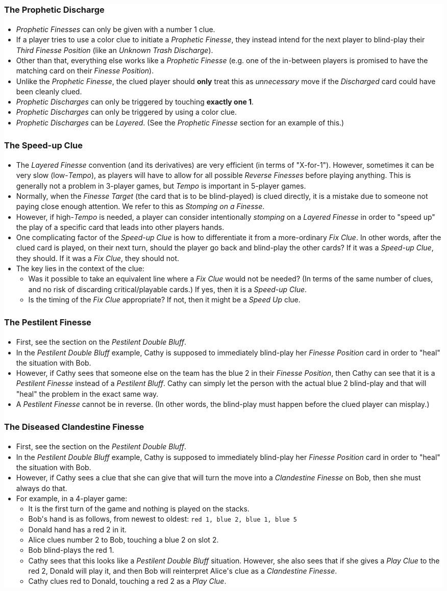 ### The Prophetic Discharge

- _Prophetic Finesses_ can only be given with a number 1 clue.
- If a player tries to use a color clue to initiate a _Prophetic Finesse_, they instead intend for the next player to blind-play their _Third Finesse Position_ (like an _Unknown Trash Discharge_).
- Other than that, everything else works like a _Prophetic Finesse_ (e.g. one of the in-between players is promised to have the matching card on their _Finesse Position_).
- Unlike the _Prophetic Finesse_, the clued player should **only** treat this as _unnecessary_ move if the _Discharged_ card could have been cleanly clued.
- _Prophetic Discharges_ can only be triggered by touching **exactly one 1**.
- _Prophetic Discharges_ can only be triggered by using a color clue.
- _Prophetic Discharges_ can be _Layered_. (See the _Prophetic Finesse_ section for an example of this.)

### The Speed-up Clue

- The _Layered Finesse_ convention (and its derivatives) are very efficient (in terms of "X-for-1"). However, sometimes it can be very slow (low-_Tempo_), as players will have to allow for all possible _Reverse Finesses_ before playing anything. This is generally not a problem in 3-player games, but _Tempo_ is important in 5-player games.
- Normally, when the _Finesse Target_ (the card that is to be blind-played) is clued directly, it is a mistake due to someone not paying close enough attention. We refer to this as _Stomping on a Finesse_.
- However, if high-_Tempo_ is needed, a player can consider intentionally _stomping_ on a _Layered Finesse_ in order to "speed up" the play of a specific card that leads into other players hands.
- One complicating factor of the _Speed-up Clue_ is how to differentiate it from a more-ordinary _Fix Clue_. In other words, after the clued card is played, on their next turn, should the player go back and blind-play the other cards? If it was a _Speed-up Clue_, they should. If it was a _Fix Clue_, they should not.
- The key lies in the context of the clue:
  - Was it possible to take an equivalent line where a _Fix Clue_ would not be needed? (In terms of the same number of clues, and no risk of discarding critical/playable cards.) If yes, then it is a _Speed-up Clue_.
  - Is the timing of the _Fix Clue_ appropriate? If not, then it might be a _Speed Up_ clue.

### The Pestilent Finesse

- First, see the section on the _Pestilent Double Bluff_.
- In the _Pestilent Double Bluff_ example, Cathy is supposed to immediately blind-play her _Finesse Position_ card in order to "heal" the situation with Bob.
- However, if Cathy sees that someone else on the team has the blue 2 in their _Finesse Position_, then Cathy can see that it is a _Pestilent Finesse_ instead of a _Pestilent Bluff_. Cathy can simply let the person with the actual blue 2 blind-play and that will "heal" the problem in the exact same way.
- A _Pestilent Finesse_ cannot be in reverse. (In other words, the blind-play must happen before the clued player can misplay.)

### The Diseased Clandestine Finesse

- First, see the section on the _Pestilent Double Bluff_.
- In the _Pestilent Double Bluff_ example, Cathy is supposed to immediately blind-play her _Finesse Position_ card in order to "heal" the situation with Bob.
- However, if Cathy sees a clue that she can give that will turn the move into a _Clandestine Finesse_ on Bob, then she must always do that.
- For example, in a 4-player game:
  - It is the first turn of the game and nothing is played on the stacks.
  - Bob's hand is as follows, from newest to oldest: `red 1, blue 2, blue 1, blue 5`
  - Donald hand has a red 2 in it.
  - Alice clues number 2 to Bob, touching a blue 2 on slot 2.
  - Bob blind-plays the red 1.
  - Cathy sees that this looks like a _Pestilent Double Bluff_ situation. However, she also sees that if she gives a _Play Clue_ to the red 2, Donald will play it, and then Bob will reinterpret Alice's clue as a _Clandestine Finesse_.
  - Cathy clues red to Donald, touching a red 2 as a _Play Clue_.